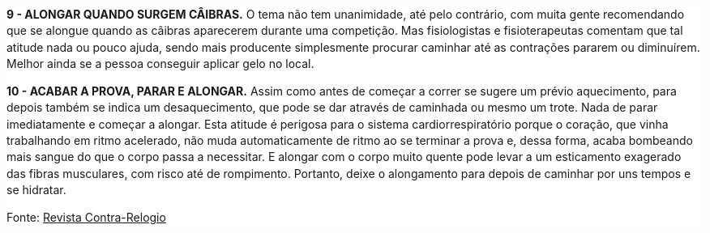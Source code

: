 **9 - ALONGAR QUANDO SURGEM CÂIBRAS.** O tema não tem unanimidade, até pelo contrário, com muita gente recomendando que se alongue quando as câibras aparecerem durante uma competição. Mas fisiologistas e fisioterapeutas comentam que tal atitude nada ou pouco ajuda, sendo mais producente simplesmente procurar caminhar até as contrações pararem ou diminuírem. Melhor ainda se a pessoa conseguir aplicar gelo no local.

**10 - ACABAR A PROVA, PARAR E ALONGAR.** Assim como antes de começar a correr se sugere um prévio aquecimento, para depois também se indica um desaquecimento, que pode se dar através de caminhada ou mesmo um trote. Nada de parar imediatamente e começar a alongar. Esta atitude é perigosa para o sistema cardiorrespiratório porque o coração, que vinha trabalhando em ritmo acelerado, não muda automaticamente de ritmo ao se terminar a prova e, dessa forma, acaba bombeando mais sangue do que o corpo passa a necessitar. E alongar com o corpo muito quente pode levar a um esticamento exagerado das fibras musculares, com risco até de rompimento. Portanto, deixe o alongamento para depois de caminhar por uns tempos e se hidratar.

Fonte: <a href="http://revistacontrarelogio.com.br/materia/10-erros-comuns-antes-e-durante-uma-prova/" target="_blank">Revista Contra-Relogio</a>
